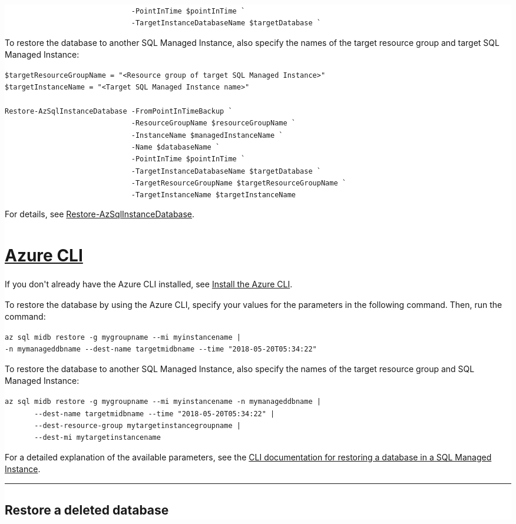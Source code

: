 ```powershell-interactive
                              -PointInTime $pointInTime `
                              -TargetInstanceDatabaseName $targetDatabase `
```

To restore the database to another SQL Managed Instance, also specify the names of the target resource group and target SQL Managed Instance:  

```powershell-interactive
$targetResourceGroupName = "<Resource group of target SQL Managed Instance>"
$targetInstanceName = "<Target SQL Managed Instance name>"

Restore-AzSqlInstanceDatabase -FromPointInTimeBackup `
                              -ResourceGroupName $resourceGroupName `
                              -InstanceName $managedInstanceName `
                              -Name $databaseName `
                              -PointInTime $pointInTime `
                              -TargetInstanceDatabaseName $targetDatabase `
                              -TargetResourceGroupName $targetResourceGroupName `
                              -TargetInstanceName $targetInstanceName 
```

For details, see [Restore-AzSqlInstanceDatabase](https://docs.microsoft.com/powershell/module/az.sql/restore-azsqlinstancedatabase).

# [Azure CLI](#tab/azure-cli)

If you don't already have the Azure CLI installed, see [Install the Azure CLI](/cli/azure/install-azure-cli?view=azure-cli-latest).

To restore the database by using the Azure CLI, specify your values for the parameters in the following command. Then, run the command:

```azurecli-interactive
az sql midb restore -g mygroupname --mi myinstancename |
-n mymanageddbname --dest-name targetmidbname --time "2018-05-20T05:34:22"
```

To restore the database to another SQL Managed Instance, also specify the names of the target resource group and SQL Managed Instance:  

```azurecli-interactive
az sql midb restore -g mygroupname --mi myinstancename -n mymanageddbname |
       --dest-name targetmidbname --time "2018-05-20T05:34:22" |
       --dest-resource-group mytargetinstancegroupname |
       --dest-mi mytargetinstancename
```

For a detailed explanation of the available parameters, see the [CLI documentation for restoring a database in a SQL Managed Instance](https://docs.microsoft.com/cli/azure/sql/midb?view=azure-cli-latest#az-sql-midb-restore).

---

## Restore a deleted database
